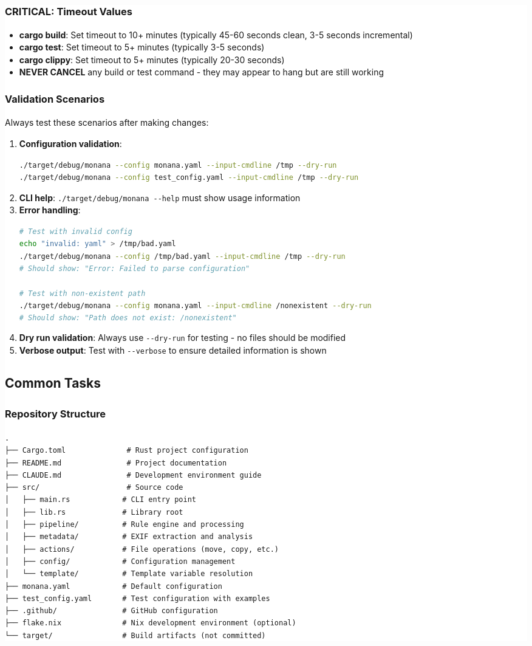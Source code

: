 ### CRITICAL: Timeout Values
- **cargo build**: Set timeout to 10+ minutes (typically 45-60 seconds clean, 3-5 seconds incremental)
- **cargo test**: Set timeout to 5+ minutes (typically 3-5 seconds)
- **cargo clippy**: Set timeout to 5+ minutes (typically 20-30 seconds)
- **NEVER CANCEL** any build or test command - they may appear to hang but are still working

### Validation Scenarios
Always test these scenarios after making changes:
1. **Configuration validation**: 
   ```bash
   ./target/debug/monana --config monana.yaml --input-cmdline /tmp --dry-run
   ./target/debug/monana --config test_config.yaml --input-cmdline /tmp --dry-run
   ```
2. **CLI help**: `./target/debug/monana --help` must show usage information
3. **Error handling**: 
   ```bash
   # Test with invalid config
   echo "invalid: yaml" > /tmp/bad.yaml
   ./target/debug/monana --config /tmp/bad.yaml --input-cmdline /tmp --dry-run
   # Should show: "Error: Failed to parse configuration"
   
   # Test with non-existent path
   ./target/debug/monana --config monana.yaml --input-cmdline /nonexistent --dry-run
   # Should show: "Path does not exist: /nonexistent"
   ```
4. **Dry run validation**: Always use `--dry-run` for testing - no files should be modified
5. **Verbose output**: Test with `--verbose` to ensure detailed information is shown

## Common Tasks

### Repository Structure
```
.
├── Cargo.toml              # Rust project configuration
├── README.md               # Project documentation
├── CLAUDE.md               # Development environment guide
├── src/                    # Source code
│   ├── main.rs            # CLI entry point
│   ├── lib.rs             # Library root
│   ├── pipeline/          # Rule engine and processing
│   ├── metadata/          # EXIF extraction and analysis
│   ├── actions/           # File operations (move, copy, etc.)
│   ├── config/            # Configuration management
│   └── template/          # Template variable resolution
├── monana.yaml            # Default configuration
├── test_config.yaml       # Test configuration with examples
├── .github/               # GitHub configuration
├── flake.nix              # Nix development environment (optional)
└── target/                # Build artifacts (not committed)
```
